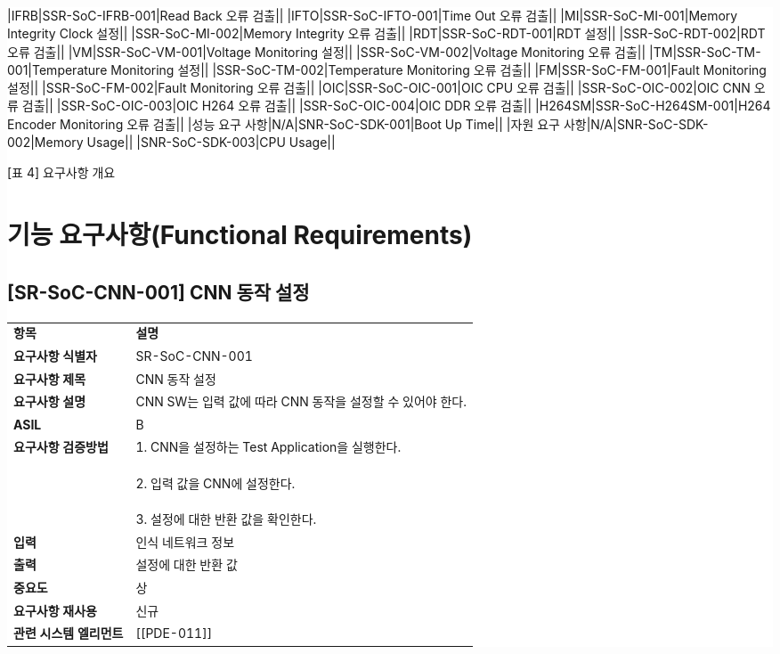 |IFRB|SSR-SoC-IFRB-001|Read Back 오류 검출||
|IFTO|SSR-SoC-IFTO-001|Time Out 오류 검출||
|MI|SSR-SoC-MI-001|Memory Integrity Clock 설정||
|SSR-SoC-MI-002|Memory Integrity 오류 검출||
|RDT|SSR-SoC-RDT-001|RDT 설정||
|SSR-SoC-RDT-002|RDT 오류 검출||
|VM|SSR-SoC-VM-001|Voltage Monitoring 설정||
|SSR-SoC-VM-002|Voltage Monitoring 오류 검출||
|TM|SSR-SoC-TM-001|Temperature Monitoring 설정||
|SSR-SoC-TM-002|Temperature Monitoring 오류 검출||
|FM|SSR-SoC-FM-001|Fault Monitoring 설정||
|SSR-SoC-FM-002|Fault Monitoring 오류 검출||
|OIC|SSR-SoC-OIC-001|OIC CPU 오류 검출||
|SSR-SoC-OIC-002|OIC CNN 오류 검출||
|SSR-SoC-OIC-003|OIC H264 오류 검출||
|SSR-SoC-OIC-004|OIC DDR 오류 검출||
|H264SM|SSR-SoC-H264SM-001|H264 Encoder Monitoring 오류 검출||
|성능 요구 사항|N/A|SNR-SoC-SDK-001|Boot Up Time||
|자원 요구 사항|N/A|SNR-SoC-SDK-002|Memory Usage||
|SNR-SoC-SDK-003|CPU Usage||

[표 4] 요구사항 개요

# 기능 요구사항(Functional Requirements)

## [SR-SoC-CNN-001] CNN 동작 설정

|                 |                                                                                              |
| --------------- | -------------------------------------------------------------------------------------------- |
| **항목**          | **설명**                                                                                       |
| **요구사항 식별자**    | SR-SoC-CNN-001                                                                               |
| **요구사항 제목**     | CNN 동작 설정                                                                                    |
| **요구사항 설명**     | CNN SW는 입력 값에 따라 CNN 동작을 설정할 수 있어야 한다.                                                       |
| **ASIL**        | B                                                                                            |
| **요구사항 검증방법**   | 1. CNN을 설정하는 Test Application을 실행한다.<br><br>2. 입력 값을 CNN에 설정한다.<br><br>3. 설정에 대한 반환 값을 확인한다. |
| **입력**          | 인식 네트워크 정보                                                                                   |
| **출력**          | 설정에 대한 반환 값                                                                                  |
| **중요도**         | 상                                                                                            |
| **요구사항 재사용**    | 신규                                                                                           |
| **관련 시스템 엘리먼트** | [[PDE-011]]                                                                                  |